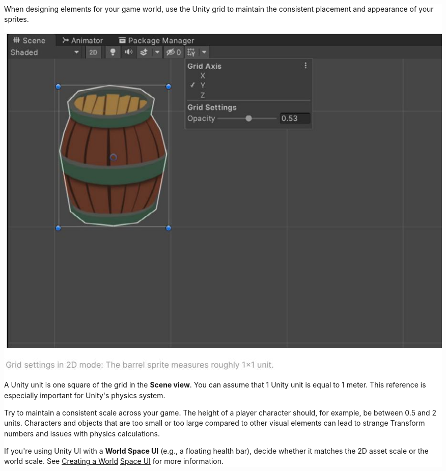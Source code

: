 When designing elements for your game world, use the Unity grid to maintain the consistent placement and appearance of your sprites.

![](_page_32_Picture_4.jpeg)

![](_page_32_Figure_5.jpeg)

A Unity unit is one square of the grid in the **Scene view**. You can assume that 1 Unity unit is equal to 1 meter. This reference is especially important for Unity's physics system.

Try to maintain a consistent scale across your game. The height of a player character should, for example, be between 0.5 and 2 units. Characters and objects that are too small or too large compared to other visual elements can lead to strange Transform numbers and issues with physics calculations.

If you're using Unity UI with a **World Space UI** (e.g., a floating health bar), decide whether it matches the 2D asset scale or the world scale. See [Creating a World](https://docs.unity3d.com/2020.1/Documentation/Manual/HOWTO-UIWorldSpace.html?utm_source=demand-gen&utm_medium=pdf&utm_campaign=authoring-optimizing-ui&utm_content=ui-design-ebook)  [Space UI](https://docs.unity3d.com/2020.1/Documentation/Manual/HOWTO-UIWorldSpace.html?utm_source=demand-gen&utm_medium=pdf&utm_campaign=authoring-optimizing-ui&utm_content=ui-design-ebook) for more information.
